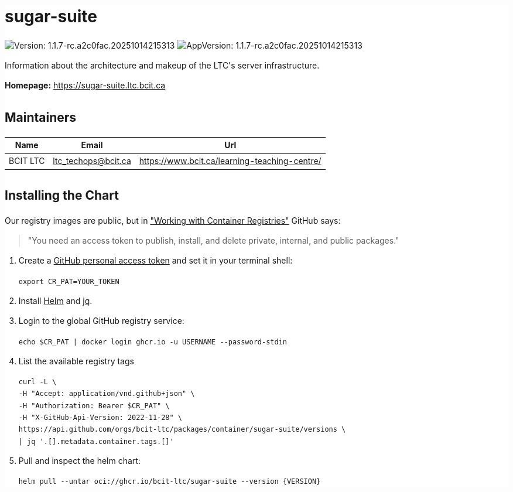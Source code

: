 # sugar-suite

![Version: 1.1.7-rc.a2c0fac.20251014215313](https://img.shields.io/badge/Version-1.1.7--rc.a2c0fac.20251014215313-informational?style=flat-square) ![AppVersion: 1.1.7-rc.a2c0fac.20251014215313](https://img.shields.io/badge/AppVersion-1.1.7--rc.a2c0fac.20251014215313-informational?style=flat-square)

Information about the architecture and makeup of the LTC's server infrastructure.

**Homepage:** <https://sugar-suite.ltc.bcit.ca>

## Maintainers

| Name | Email | Url |
| ---- | ------ | --- |
| BCIT LTC | <ltc_techops@bcit.ca> | <https://www.bcit.ca/learning-teaching-centre/> |

## Installing the Chart

Our registry images are public, but in ["Working with Container Registries"](https://docs.github.com/en/packages/working-with-a-github-packages-registry/working-with-the-container-registry) GitHub says:
> "You need an access token to publish, install, and delete private, internal, and public packages."

1. Create a [GitHub personal access token](https://docs.github.com/en/authentication/keeping-your-account-and-data-secure/managing-your-personal-access-tokens) and set it in your terminal shell:

    ```console
    export CR_PAT=YOUR_TOKEN
    ```

1. Install [Helm](https://helm.sh/docs/intro/install) and [jq](https://jqlang.org/download/).

1. Login to the global GitHub registry service:

    ```console
    echo $CR_PAT | docker login ghcr.io -u USERNAME --password-stdin
    ```

1. List the available registry tags

    ```console
    curl -L \
    -H "Accept: application/vnd.github+json" \
    -H "Authorization: Bearer $CR_PAT" \
    -H "X-GitHub-Api-Version: 2022-11-28" \
    https://api.github.com/orgs/bcit-ltc/packages/container/sugar-suite/versions \
    | jq '.[].metadata.container.tags.[]'
    ```

1. Pull and inspect the helm chart:

    ```console
    helm pull --untar oci://ghcr.io/bcit-ltc/sugar-suite --version {VERSION}
    ```
